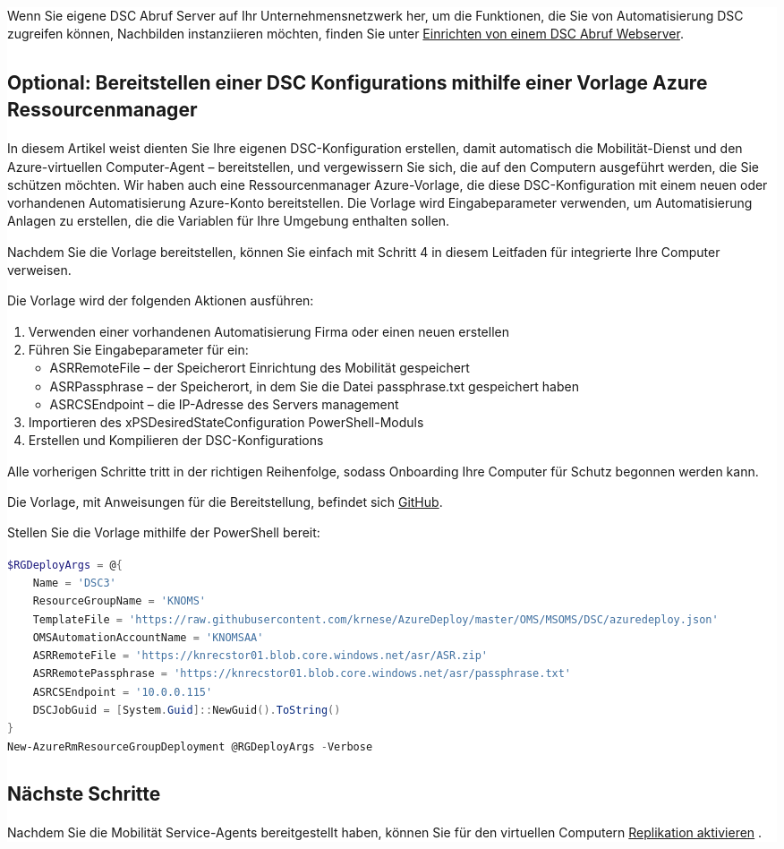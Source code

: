 Wenn Sie eigene DSC Abruf Server auf Ihr Unternehmensnetzwerk her, um die Funktionen, die Sie von Automatisierung DSC zugreifen können, Nachbilden instanziieren möchten, finden Sie unter [Einrichten von einem DSC Abruf Webserver](https://msdn.microsoft.com/powershell/dsc/pullserver?f=255&MSPPError=-2147217396).

## <a name="optional-deploy-a-dsc-configuration-by-using-an-azure-resource-manager-template"></a>Optional: Bereitstellen einer DSC Konfigurations mithilfe einer Vorlage Azure Ressourcenmanager

In diesem Artikel weist dienten Sie Ihre eigenen DSC-Konfiguration erstellen, damit automatisch die Mobilität-Dienst und den Azure-virtuellen Computer-Agent – bereitstellen, und vergewissern Sie sich, die auf den Computern ausgeführt werden, die Sie schützen möchten. Wir haben auch eine Ressourcenmanager Azure-Vorlage, die diese DSC-Konfiguration mit einem neuen oder vorhandenen Automatisierung Azure-Konto bereitstellen. Die Vorlage wird Eingabeparameter verwenden, um Automatisierung Anlagen zu erstellen, die die Variablen für Ihre Umgebung enthalten sollen.

Nachdem Sie die Vorlage bereitstellen, können Sie einfach mit Schritt 4 in diesem Leitfaden für integrierte Ihre Computer verweisen.

Die Vorlage wird der folgenden Aktionen ausführen:

1. Verwenden einer vorhandenen Automatisierung Firma oder einen neuen erstellen
2. Führen Sie Eingabeparameter für ein:
    - ASRRemoteFile – der Speicherort Einrichtung des Mobilität gespeichert
    - ASRPassphrase – der Speicherort, in dem Sie die Datei passphrase.txt gespeichert haben
    - ASRCSEndpoint – die IP-Adresse des Servers management
3. Importieren des xPSDesiredStateConfiguration PowerShell-Moduls
4. Erstellen und Kompilieren der DSC-Konfigurations

Alle vorherigen Schritte tritt in der richtigen Reihenfolge, sodass Onboarding Ihre Computer für Schutz begonnen werden kann.

Die Vorlage, mit Anweisungen für die Bereitstellung, befindet sich [GitHub](https://github.com/krnese/AzureDeploy/tree/master/OMS/MSOMS/DSC).

Stellen Sie die Vorlage mithilfe der PowerShell bereit:

```powershell
$RGDeployArgs = @{
    Name = 'DSC3'
    ResourceGroupName = 'KNOMS'
    TemplateFile = 'https://raw.githubusercontent.com/krnese/AzureDeploy/master/OMS/MSOMS/DSC/azuredeploy.json'
    OMSAutomationAccountName = 'KNOMSAA'
    ASRRemoteFile = 'https://knrecstor01.blob.core.windows.net/asr/ASR.zip'
    ASRRemotePassphrase = 'https://knrecstor01.blob.core.windows.net/asr/passphrase.txt'
    ASRCSEndpoint = '10.0.0.115'
    DSCJobGuid = [System.Guid]::NewGuid().ToString()
}
New-AzureRmResourceGroupDeployment @RGDeployArgs -Verbose
```

## <a name="next-steps"></a>Nächste Schritte

Nachdem Sie die Mobilität Service-Agents bereitgestellt haben, können Sie für den virtuellen Computern [Replikation aktivieren](site-recovery-vmware-to-azure.md#step-6-replicate-applications) .
